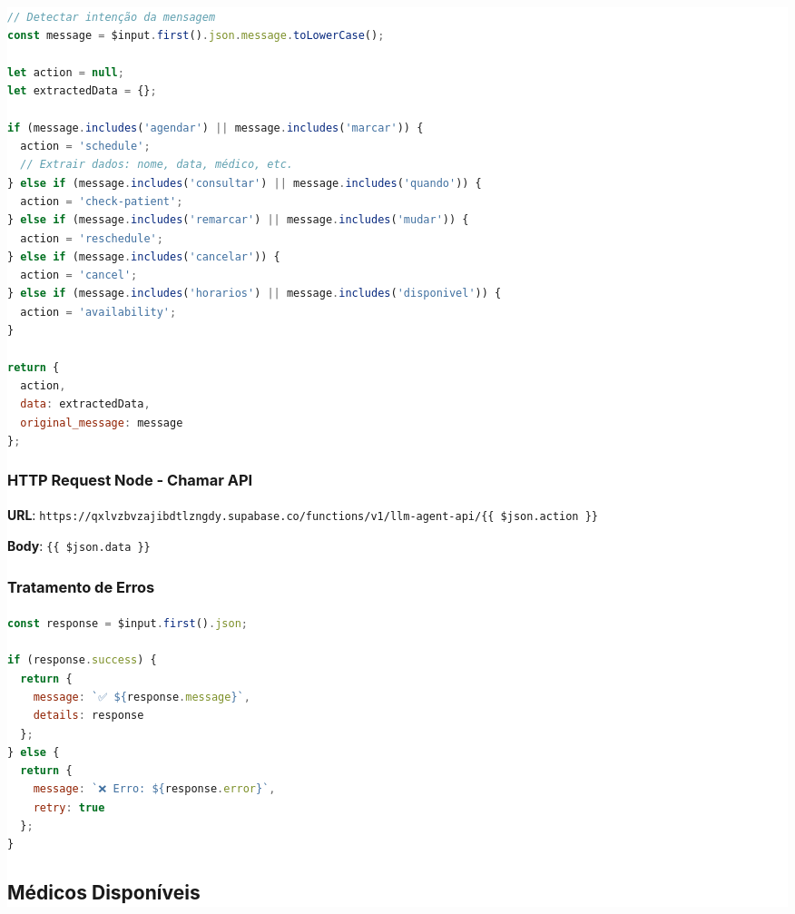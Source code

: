 ```javascript
// Detectar intenção da mensagem
const message = $input.first().json.message.toLowerCase();

let action = null;
let extractedData = {};

if (message.includes('agendar') || message.includes('marcar')) {
  action = 'schedule';
  // Extrair dados: nome, data, médico, etc.
} else if (message.includes('consultar') || message.includes('quando')) {
  action = 'check-patient';
} else if (message.includes('remarcar') || message.includes('mudar')) {
  action = 'reschedule';
} else if (message.includes('cancelar')) {
  action = 'cancel';
} else if (message.includes('horarios') || message.includes('disponivel')) {
  action = 'availability';
}

return {
  action,
  data: extractedData,
  original_message: message
};
```

### HTTP Request Node - Chamar API

**URL**: `https://qxlvzbvzajibdtlzngdy.supabase.co/functions/v1/llm-agent-api/{{ $json.action }}`

**Body**: `{{ $json.data }}`

### Tratamento de Erros

```javascript
const response = $input.first().json;

if (response.success) {
  return {
    message: `✅ ${response.message}`,
    details: response
  };
} else {
  return {
    message: `❌ Erro: ${response.error}`,
    retry: true
  };
}
```

## Médicos Disponíveis
